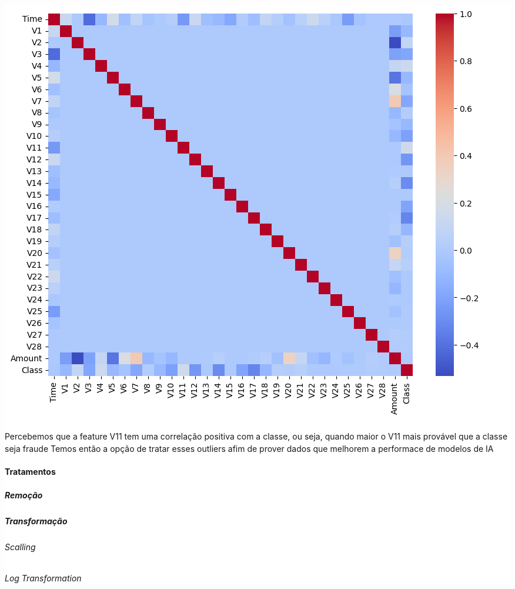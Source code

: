 ![Detecção de Outliers - Análise dos outliers - Matrix  de correlação](images/data_science_info/correlacao_puro.png)

Percebemos que a feature V11 tem uma correlação positiva com a classe, ou seja, quando maior o V11 mais provável que a classe seja fraude
Temos então a opção de tratar esses outliers afim de prover dados que melhorem a performace de modelos de IA

#### Tratamentos

##### Remoção

##### Transformação

###### Scalling

###### Log Transformation
